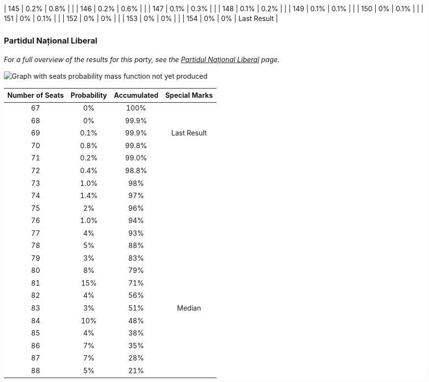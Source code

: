 | 145 | 0.2% | 0.8% |  |
| 146 | 0.2% | 0.6% |  |
| 147 | 0.1% | 0.3% |  |
| 148 | 0.1% | 0.2% |  |
| 149 | 0.1% | 0.1% |  |
| 150 | 0% | 0.1% |  |
| 151 | 0% | 0.1% |  |
| 152 | 0% | 0% |  |
| 153 | 0% | 0% |  |
| 154 | 0% | 0% | Last Result |

### Partidul Național Liberal

*For a full overview of the results for this party, see the [Partidul Național Liberal](party-partidulnaționalliberal.html) page.*

![Graph with seats probability mass function not yet produced](2018-07-01-CURS-seats-pmf-partidulnaționalliberal.png "Seats Probability Mass Function")

| Number of Seats | Probability | Accumulated | Special Marks |
|:---------------:|:-----------:|:-----------:|:-------------:|
| 67 | 0% | 100% |  |
| 68 | 0% | 99.9% |  |
| 69 | 0.1% | 99.9% | Last Result |
| 70 | 0.8% | 99.8% |  |
| 71 | 0.2% | 99.0% |  |
| 72 | 0.4% | 98.8% |  |
| 73 | 1.0% | 98% |  |
| 74 | 1.4% | 97% |  |
| 75 | 2% | 96% |  |
| 76 | 1.0% | 94% |  |
| 77 | 4% | 93% |  |
| 78 | 5% | 88% |  |
| 79 | 3% | 83% |  |
| 80 | 8% | 79% |  |
| 81 | 15% | 71% |  |
| 82 | 4% | 56% |  |
| 83 | 3% | 51% | Median |
| 84 | 10% | 48% |  |
| 85 | 4% | 38% |  |
| 86 | 7% | 35% |  |
| 87 | 7% | 28% |  |
| 88 | 5% | 21% |  |